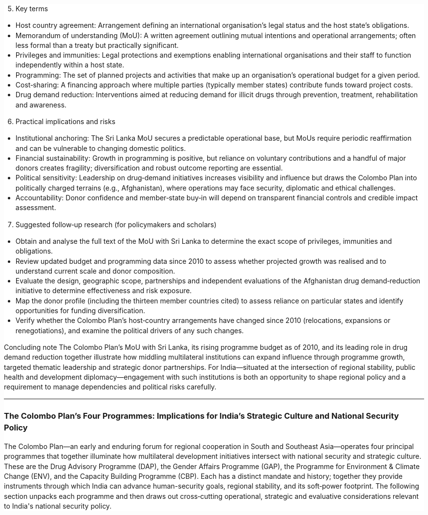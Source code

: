 5. Key terms
- Host country agreement: Arrangement defining an international organisation’s legal status and the host state’s obligations.  
- Memorandum of understanding (MoU): A written agreement outlining mutual intentions and operational arrangements; often less formal than a treaty but practically significant.  
- Privileges and immunities: Legal protections and exemptions enabling international organisations and their staff to function independently within a host state.  
- Programming: The set of planned projects and activities that make up an organisation’s operational budget for a given period.  
- Cost‑sharing: A financing approach where multiple parties (typically member states) contribute funds toward project costs.  
- Drug demand reduction: Interventions aimed at reducing demand for illicit drugs through prevention, treatment, rehabilitation and awareness.

6. Practical implications and risks
- Institutional anchoring: The Sri Lanka MoU secures a predictable operational base, but MoUs require periodic reaffirmation and can be vulnerable to changing domestic politics.  
- Financial sustainability: Growth in programming is positive, but reliance on voluntary contributions and a handful of major donors creates fragility; diversification and robust outcome reporting are essential.  
- Political sensitivity: Leadership on drug‑demand initiatives increases visibility and influence but draws the Colombo Plan into politically charged terrains (e.g., Afghanistan), where operations may face security, diplomatic and ethical challenges.  
- Accountability: Donor confidence and member‑state buy‑in will depend on transparent financial controls and credible impact assessment.

7. Suggested follow‑up research (for policymakers and scholars)
- Obtain and analyse the full text of the MoU with Sri Lanka to determine the exact scope of privileges, immunities and obligations.  
- Review updated budget and programming data since 2010 to assess whether projected growth was realised and to understand current scale and donor composition.  
- Evaluate the design, geographic scope, partnerships and independent evaluations of the Afghanistan drug demand‑reduction initiative to determine effectiveness and risk exposure.  
- Map the donor profile (including the thirteen member countries cited) to assess reliance on particular states and identify opportunities for funding diversification.  
- Verify whether the Colombo Plan’s host‑country arrangements have changed since 2010 (relocations, expansions or renegotiations), and examine the political drivers of any such changes.

Concluding note
The Colombo Plan’s MoU with Sri Lanka, its rising programme budget as of 2010, and its leading role in drug demand reduction together illustrate how middling multilateral institutions can expand influence through programme growth, targeted thematic leadership and strategic donor partnerships. For India—situated at the intersection of regional stability, public health and development diplomacy—engagement with such institutions is both an opportunity to shape regional policy and a requirement to manage dependencies and political risks carefully.

---

### The Colombo Plan’s Four Programmes: Implications for India’s Strategic Culture and National Security Policy

The Colombo Plan—an early and enduring forum for regional cooperation in South and Southeast Asia—operates four principal programmes that together illuminate how multilateral development initiatives intersect with national security and strategic culture. These are the Drug Advisory Programme (DAP), the Gender Affairs Programme (GAP), the Programme for Environment & Climate Change (ENV), and the Capacity Building Programme (CBP). Each has a distinct mandate and history; together they provide instruments through which India can advance human-security goals, regional stability, and its soft‑power footprint. The following section unpacks each programme and then draws out cross‑cutting operational, strategic and evaluative considerations relevant to India's national security policy.
